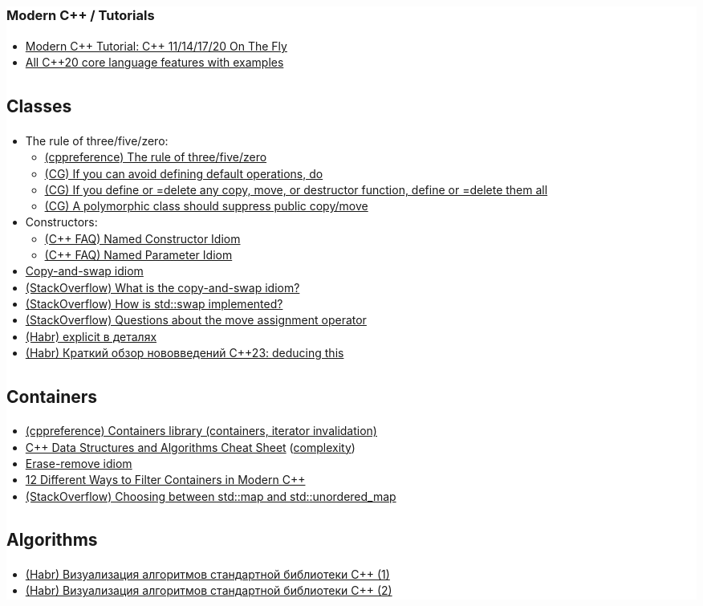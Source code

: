 ### Modern C++ / Tutorials
* [Modern C++ Tutorial: C++ 11/14/17/20 On The Fly](https://github.com/changkun/modern-cpp-tutorial/blob/master/book/en-us/toc.md)
* [All C++20 core language features with examples](https://oleksandrkvl.github.io/2021/04/02/cpp-20-overview.html)

## Classes
* The rule of three/five/zero:
  * [(cppreference) The rule of three/five/zero](https://en.cppreference.com/w/cpp/language/rule_of_three)
  * [(CG) If you can avoid defining default operations, do](https://isocpp.github.io/CppCoreGuidelines/CppCoreGuidelines#c20-if-you-can-avoid-defining-default-operations-do)
  * [(CG) If you define or =delete any copy, move, or destructor function, define or =delete them all](https://isocpp.github.io/CppCoreGuidelines/CppCoreGuidelines#c21-if-you-define-or-delete-any-copy-move-or-destructor-function-define-or-delete-them-all)
  * [(CG) A polymorphic class should suppress public copy/move](https://isocpp.github.io/CppCoreGuidelines/CppCoreGuidelines#c67-a-polymorphic-class-should-suppress-public-copymove)
* Constructors:
  * [(C++ FAQ) Named Constructor Idiom](https://isocpp.org/wiki/faq/ctors#named-ctor-idiom)
  * [(C++ FAQ) Named Parameter Idiom](https://isocpp.org/wiki/faq/ctors#named-parameter-idiom)
* [Copy-and-swap idiom](https://ru.wikipedia.org/wiki/Copy-and-swap)
* [(StackOverflow) What is the copy-and-swap idiom?](https://stackoverflow.com/questions/3279543/what-is-the-copy-and-swap-idiom/3279550#3279550)
* [(StackOverflow) How is std::swap implemented?](https://stackoverflow.com/questions/25286544/how-does-the-standard-library-implement-stdswap/25286610#25286610)
* [(StackOverflow) Questions about the move assignment operator](https://stackoverflow.com/questions/9847860/questions-about-the-move-assignment-operator)
* [(Habr) explicit в деталях](https://habr.com/ru/articles/436296/)
* [(Habr) Краткий обзор нововведений C++23: deducing this](https://habr.com/ru/articles/722668/)

## Containers
* [(cppreference) Containers library (containers, iterator invalidation)](https://en.cppreference.com/w/cpp/container)
* [C++ Data Structures and Algorithms Cheat Sheet](https://github.com/gibsjose/cpp-cheat-sheet/blob/master/Data%20Structures%20and%20Algorithms.md)
  ([complexity](https://github.com/gibsjose/cpp-cheat-sheet/blob/master/Data%20Structures%20and%20Algorithms.md#11-overview))
* [Erase-remove idiom](https://en.wikipedia.org/wiki/Erase%E2%80%93remove_idiom)
* [12 Different Ways to Filter Containers in Modern C++](https://www.cppstories.com/2021/filter-cpp-containers/)
* [(StackOverflow) Choosing between std::map and std::unordered_map](https://stackoverflow.com/questions/3902644/choosing-between-stdmap-and-stdunordered-map/3902729#3902729)

## Algorithms
* [(Habr) Визуализация алгоритмов стандартной библиотеки C++ (1)](https://habr.com/ru/articles/762554/)
* [(Habr) Визуализация алгоритмов стандартной библиотеки C++ (2)](https://habr.com/ru/articles/763024/)
